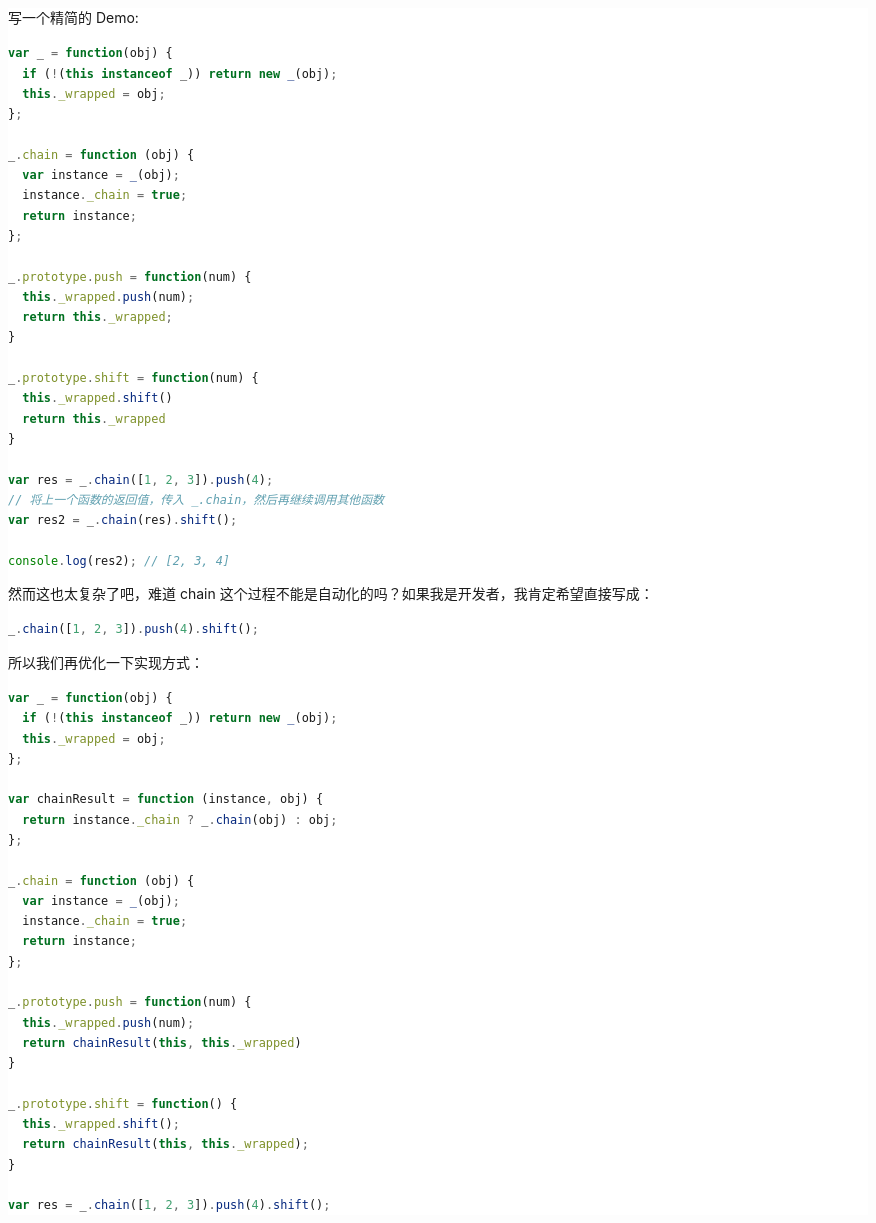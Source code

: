 写一个精简的 Demo:

```js
var _ = function(obj) {
  if (!(this instanceof _)) return new _(obj);
  this._wrapped = obj;
};

_.chain = function (obj) {
  var instance = _(obj);
  instance._chain = true;
  return instance;
};

_.prototype.push = function(num) {
  this._wrapped.push(num);
  return this._wrapped;
}

_.prototype.shift = function(num) {
  this._wrapped.shift()
  return this._wrapped
}

var res = _.chain([1, 2, 3]).push(4);
// 将上一个函数的返回值，传入 _.chain，然后再继续调用其他函数
var res2 = _.chain(res).shift();

console.log(res2); // [2, 3, 4]
```

然而这也太复杂了吧，难道 chain 这个过程不能是自动化的吗？如果我是开发者，我肯定希望直接写成：

```js
_.chain([1, 2, 3]).push(4).shift();
```

所以我们再优化一下实现方式：

```js
var _ = function(obj) {
  if (!(this instanceof _)) return new _(obj);
  this._wrapped = obj;
};

var chainResult = function (instance, obj) {
  return instance._chain ? _.chain(obj) : obj;
};

_.chain = function (obj) {
  var instance = _(obj);
  instance._chain = true;
  return instance;
};

_.prototype.push = function(num) {
  this._wrapped.push(num);
  return chainResult(this, this._wrapped)
}

_.prototype.shift = function() {
  this._wrapped.shift();
  return chainResult(this, this._wrapped);
}

var res = _.chain([1, 2, 3]).push(4).shift();

```